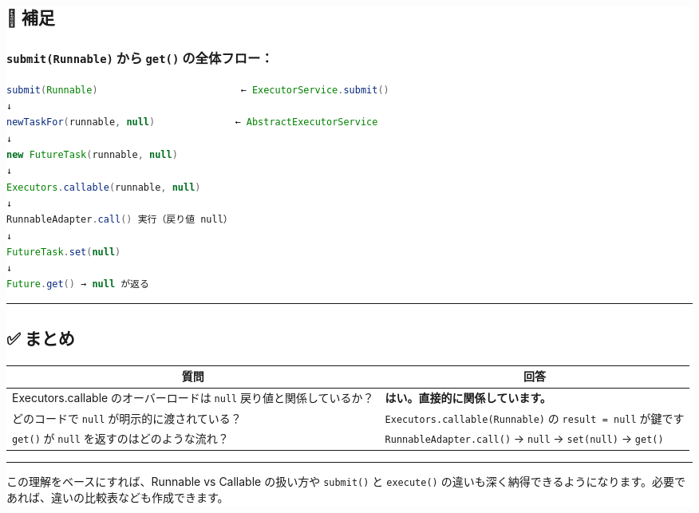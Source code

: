 
## 📌 補足

### `submit(Runnable)` から `get()` の全体フロー：

```java
submit(Runnable)                         ← ExecutorService.submit()
↓
newTaskFor(runnable, null)              ← AbstractExecutorService
↓
new FutureTask(runnable, null)
↓
Executors.callable(runnable, null)
↓
RunnableAdapter.call() 実行（戻り値 null）
↓
FutureTask.set(null)
↓
Future.get() → null が返る
```

---

## ✅ まとめ

| 質問 | 回答 |
| --- | --- |
| Executors.callable のオーバーロードは `null` 戻り値と関係しているか？ | **はい。直接的に関係しています。** |
| どのコードで `null` が明示的に渡されている？ | `Executors.callable(Runnable)` の `result = null` が鍵です |
| `get()` が `null` を返すのはどのような流れ？ | `RunnableAdapter.call()` → `null` → `set(null)` → `get()` |

---

この理解をベースにすれば、Runnable vs Callable の扱い方や `submit()` と `execute()` の違いも深く納得できるようになります。必要であれば、違いの比較表なども作成できます。